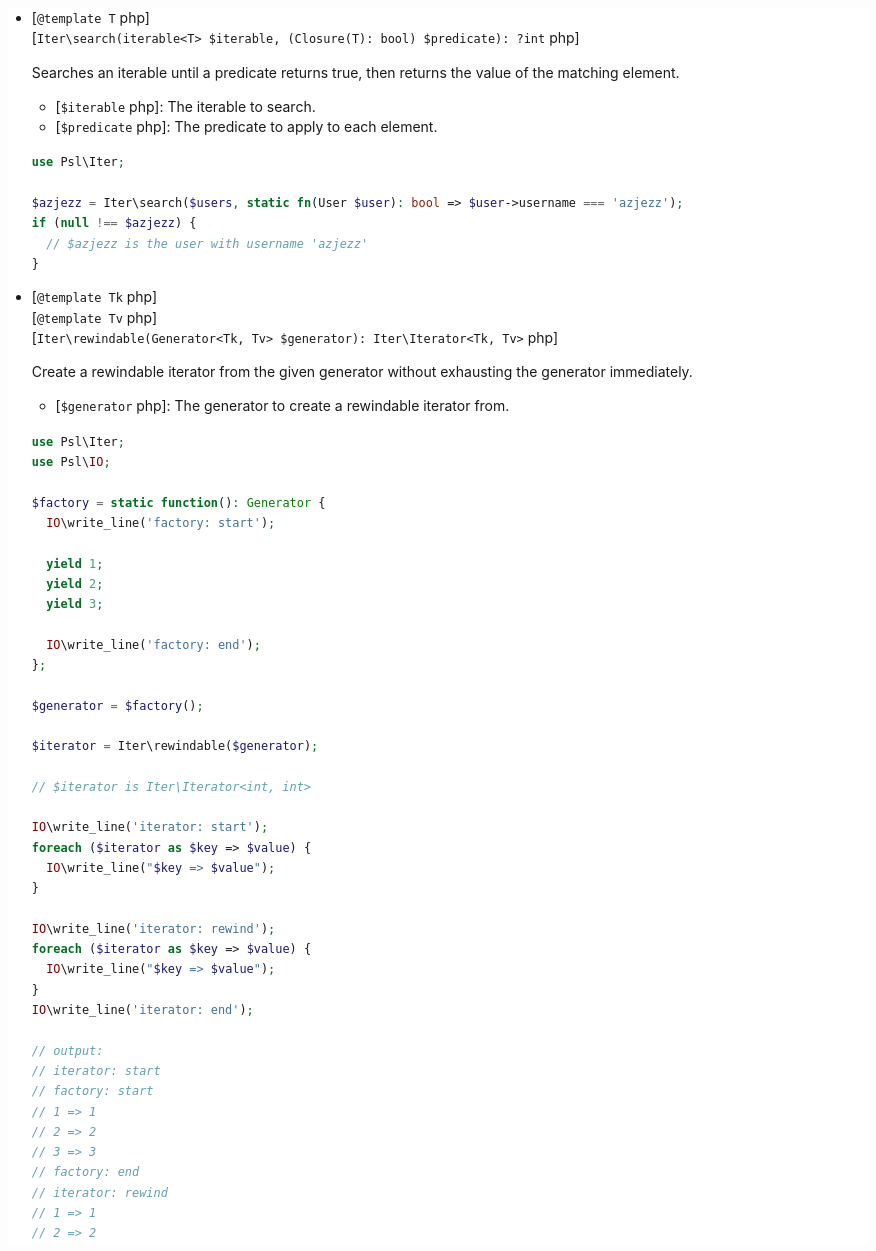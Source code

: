 * [`@template T` php] <br/>
  [`Iter\search(iterable<T> $iterable, (Closure(T): bool) $predicate): ?int` php]

  Searches an iterable until a predicate returns true, then returns the value of the matching element.

  * [`$iterable` php]: The iterable to search.
  * [`$predicate` php]: The predicate to apply to each element.

  ```php
  use Psl\Iter;

  $azjezz = Iter\search($users, static fn(User $user): bool => $user->username === 'azjezz');
  if (null !== $azjezz) {
    // $azjezz is the user with username 'azjezz'
  }
  ```

* [`@template Tk` php] <br/>
  [`@template Tv` php] <br/>
  [`Iter\rewindable(Generator<Tk, Tv> $generator): Iter\Iterator<Tk, Tv>` php]

  Create a rewindable iterator from the given generator without exhausting the generator immediately.

  * [`$generator` php]: The generator to create a rewindable iterator from.

  ```php
  use Psl\Iter;
  use Psl\IO;

  $factory = static function(): Generator {
    IO\write_line('factory: start');

    yield 1;
    yield 2;
    yield 3;

    IO\write_line('factory: end');
  };

  $generator = $factory();

  $iterator = Iter\rewindable($generator);

  // $iterator is Iter\Iterator<int, int>

  IO\write_line('iterator: start');
  foreach ($iterator as $key => $value) {
    IO\write_line("$key => $value");
  }

  IO\write_line('iterator: rewind');
  foreach ($iterator as $key => $value) {
    IO\write_line("$key => $value");
  }
  IO\write_line('iterator: end');

  // output:
  // iterator: start
  // factory: start
  // 1 => 1
  // 2 => 2
  // 3 => 3
  // factory: end
  // iterator: rewind
  // 1 => 1
  // 2 => 2
  ```